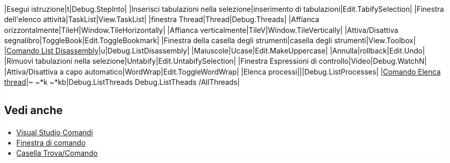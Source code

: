|Esegui istruzione|t|Debug.StepInto|
|Inserisci tabulazioni nella selezione|inserimento di tabulazioni|Edit.TabifySelection|
|Finestra dell'elenco attività|TaskList|View.TaskList|
|finestra Thread|Thread|Debug.Threads|
|Affianca orizzontalmente|TileH|Window.TileHorizontally|
|Affianca verticalmente|TileV|Window.TileVertically|
|Attiva/Disattiva segnalibro|ToggleBook|Edit.ToggleBookmark|
|Finestra della casella degli strumenti|casella degli strumenti|View.Toolbox|
|[Comando List Disassembly](../../ide/reference/list-disassembly-command.md)|u|Debug.ListDisassembly|
|Maiuscole|Ucase|Edit.MakeUppercase|
|Annulla|rollback|Edit.Undo|
|Rimuovi tabulazioni nella selezione|Untabify|Edit.UntabifySelection|
|Finestra Espressioni di controllo|Video|Debug.WatchN|
|Attiva/Disattiva a capo automatico|WordWrap|Edit.ToggleWordWrap|
|Elenca processi|&#124;|Debug.ListProcesses|
|[Comando Elenca thread](../../ide/reference/list-threads-command.md)|~ ~*k ~\*kb|Debug.ListThreads Debug.ListTheads /AllThreads|

## <a name="see-also"></a>Vedi anche

- [Visual Studio Comandi](../../ide/reference/visual-studio-commands.md)
- [Finestra di comando](../../ide/reference/command-window.md)
- [Casella Trova/Comando](../../ide/find-command-box.md)
